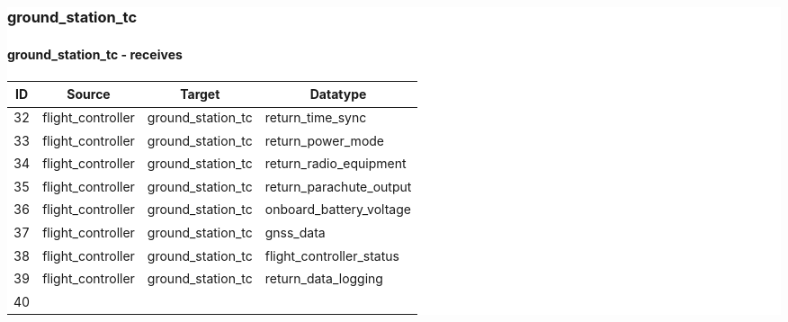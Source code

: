 ### ground_station_tc
#### ground_station_tc - receives
<table>
<thead>
<tr>
<th>ID</th>
<th>Source</th>
<th>Target</th>
<th>Datatype</th>
</tr>
</thead>
<tbody>
<tr>
<td>32</td>
<td>flight_controller</td>
<td>ground_station_tc</td>
<td>return_time_sync</td>
</tr>
<tr>
<td>33</td>
<td>flight_controller</td>
<td>ground_station_tc</td>
<td>return_power_mode</td>
</tr>
<tr>
<td>34</td>
<td>flight_controller</td>
<td>ground_station_tc</td>
<td>return_radio_equipment</td>
</tr>
<tr>
<td>35</td>
<td>flight_controller</td>
<td>ground_station_tc</td>
<td>return_parachute_output</td>
</tr>
<tr>
<td>36</td>
<td>flight_controller</td>
<td>ground_station_tc</td>
<td>onboard_battery_voltage</td>
</tr>
<tr>
<td>37</td>
<td>flight_controller</td>
<td>ground_station_tc</td>
<td>gnss_data</td>
</tr>
<tr>
<td>38</td>
<td>flight_controller</td>
<td>ground_station_tc</td>
<td>flight_controller_status</td>
</tr>
<tr>
<td>39</td>
<td>flight_controller</td>
<td>ground_station_tc</td>
<td>return_data_logging</td>
</tr>
<tr>
<td>40</td>